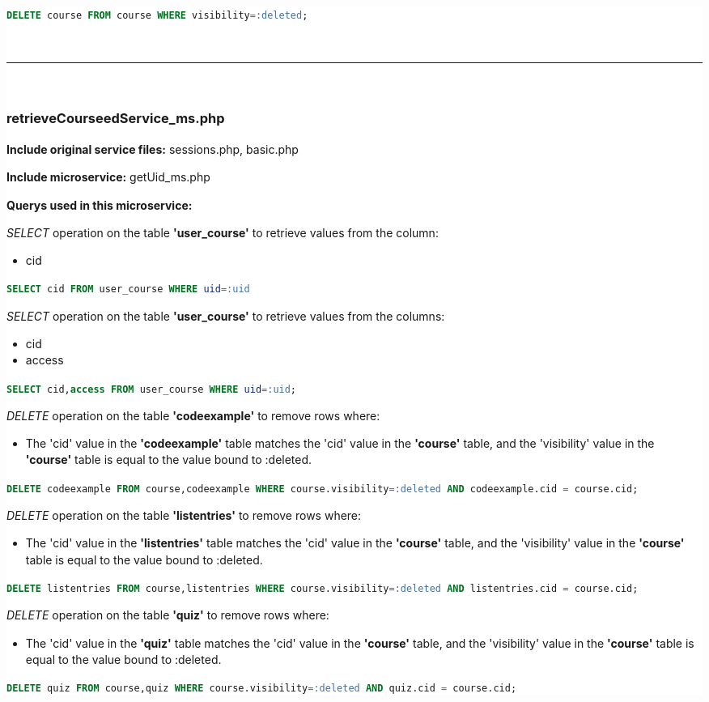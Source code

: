 ```sql
DELETE course FROM course WHERE visibility=:deleted;
```

<br>

---

<br>

### retrieveCourseedService_ms.php
__Include original service files:__ sessions.php, basic.php

__Include microservice:__ getUid_ms.php

__Querys used in this microservice:__

_SELECT_ operation on the table __'user_course'__ to retrieve values from the column:
- cid

```sql
SELECT cid FROM user_course WHERE uid=:uid
```


_SELECT_ operation on the table __'user_course'__ to retrieve values from the columns:
- cid
- access

```sql
SELECT cid,access FROM user_course WHERE uid=:uid;
```


_DELETE_ operation on the table __'codeexample'__ to remove rows where:

- The 'cid' value in the __'codeexample'__ table matches the 'cid' value in the __'course'__ table, and the 'visibility' value in the __'course'__ table is equal to the value bound to :deleted.

```sql
DELETE codeexample FROM course,codeexample WHERE course.visibility=:deleted AND codeexample.cid = course.cid;
```


_DELETE_ operation on the table __'listentries'__ to remove rows where:

- The 'cid' value in the __'listentries'__ table matches the 'cid' value in the __'course'__ table, and the 'visibility' value in the __'course'__ table is equal to the value bound to :deleted.

```sql
DELETE listentries FROM course,listentries WHERE course.visibility=:deleted AND listentries.cid = course.cid;
```


_DELETE_ operation on the table __'quiz'__ to remove rows where:

- The 'cid' value in the __'quiz'__ table matches the 'cid' value in the __'course'__ table, and the 'visibility' value in the __'course'__ table is equal to the value bound to :deleted.

```sql
DELETE quiz FROM course,quiz WHERE course.visibility=:deleted AND quiz.cid = course.cid;
```
